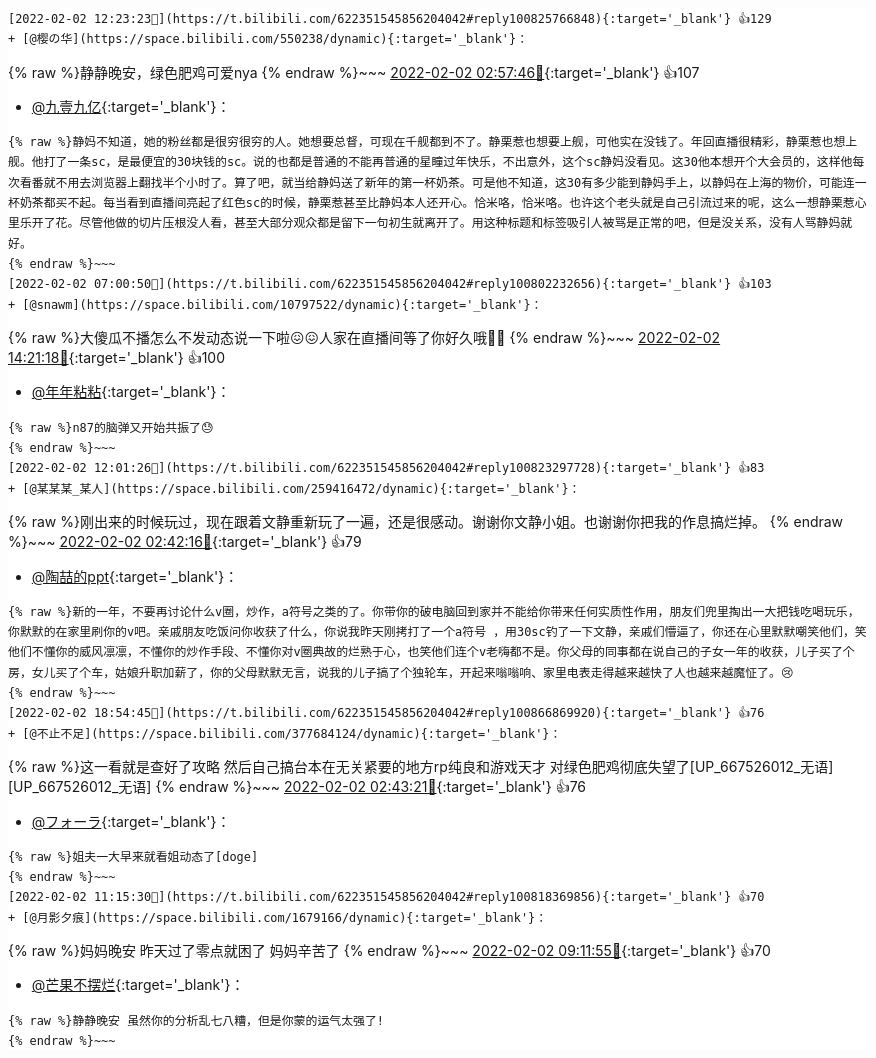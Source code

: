 ~~~
[2022-02-02 12:23:23🔗](https://t.bilibili.com/622351545856204042#reply100825766848){:target='_blank'} 👍129
+ [@樱の华](https://space.bilibili.com/550238/dynamic){:target='_blank'}：
~~~
{% raw %}静静晚安，绿色肥鸡可爱nya
{% endraw %}~~~
[2022-02-02 02:57:46🔗](https://t.bilibili.com/622351545856204042#reply100797593568){:target='_blank'} 👍107
+ [@九壹九亿](https://space.bilibili.com/29755625/dynamic){:target='_blank'}：
~~~
{% raw %}静妈不知道，她的粉丝都是很穷很穷的人。她想要总督，可现在千舰都到不了。静栗惹也想要上舰，可他实在没钱了。年回直播很精彩，静栗惹也想上舰。他打了一条sc，是最便宜的30块钱的sc。说的也都是普通的不能再普通的星瞳过年快乐，不出意外，这个sc静妈没看见。这30他本想开个大会员的，这样他每次看番就不用去浏览器上翻找半个小时了。算了吧，就当给静妈送了新年的第一杯奶茶。可是他不知道，这30有多少能到静妈手上，以静妈在上海的物价，可能连一杯奶茶都买不起。每当看到直播间亮起了红色sc的时候，静栗惹甚至比静妈本人还开心。恰米咯，恰米咯。也许这个老头就是自己引流过来的呢，这么一想静栗惹心里乐开了花。尽管他做的切片压根没人看，甚至大部分观众都是留下一句初生就离开了。用这种标题和标签吸引人被骂是正常的吧，但是没关系，没有人骂静妈就好。
{% endraw %}~~~
[2022-02-02 07:00:50🔗](https://t.bilibili.com/622351545856204042#reply100802232656){:target='_blank'} 👍103
+ [@snawm](https://space.bilibili.com/10797522/dynamic){:target='_blank'}：
~~~
{% raw %}大傻瓜不播怎么不发动态说一下啦😖😖人家在直播间等了你好久哦🥺🥺
{% endraw %}~~~
[2022-02-02 14:21:18🔗](https://t.bilibili.com/622351545856204042#reply100838413168){:target='_blank'} 👍100
+ [@年年粘粘](https://space.bilibili.com/24718508/dynamic){:target='_blank'}：
~~~
{% raw %}n87的脑弹又开始共振了😓
{% endraw %}~~~
[2022-02-02 12:01:26🔗](https://t.bilibili.com/622351545856204042#reply100823297728){:target='_blank'} 👍83
+ [@某某某_某人](https://space.bilibili.com/259416472/dynamic){:target='_blank'}：
~~~
{% raw %}刚出来的时候玩过，现在跟着文静重新玩了一遍，还是很感动。谢谢你文静小姐。也谢谢你把我的作息搞烂掉。
{% endraw %}~~~
[2022-02-02 02:42:16🔗](https://t.bilibili.com/622351545856204042#reply100797221040){:target='_blank'} 👍79
+ [@陶喆的ppt](https://space.bilibili.com/326870489/dynamic){:target='_blank'}：
~~~
{% raw %}新的一年，不要再讨论什么v圈，炒作，a符号之类的了。你带你的破电脑回到家并不能给你带来任何实质性作用，朋友们兜里掏出一大把钱吃喝玩乐，你默默的在家里刷你的v吧。亲戚朋友吃饭问你收获了什么，你说我昨天刚拷打了一个a符号 ，用30sc钓了一下文静，亲戚们懵逼了，你还在心里默默嘲笑他们，笑他们不懂你的威风凛凛，不懂你的炒作手段、不懂你对v圈典故的烂熟于心，也笑他们连个v老嗨都不是。你父母的同事都在说自己的子女一年的收获，儿子买了个房，女儿买了个车，姑娘升职加薪了，你的父母默默无言，说我的儿子搞了个独轮车，开起来嗡嗡响、家里电表走得越来越快了人也越来越魔怔了。😢
{% endraw %}~~~
[2022-02-02 18:54:45🔗](https://t.bilibili.com/622351545856204042#reply100866869920){:target='_blank'} 👍76
+ [@不止不足](https://space.bilibili.com/377684124/dynamic){:target='_blank'}：
~~~
{% raw %}这一看就是查好了攻略 然后自己搞台本在无关紧要的地方rp纯良和游戏天才 对绿色肥鸡彻底失望了[UP_667526012_无语][UP_667526012_无语]
{% endraw %}~~~
[2022-02-02 02:43:21🔗](https://t.bilibili.com/622351545856204042#reply100797090832){:target='_blank'} 👍76
+ [@フォーラ](https://space.bilibili.com/7100735/dynamic){:target='_blank'}：
~~~
{% raw %}姐夫一大早来就看姐动态了[doge]
{% endraw %}~~~
[2022-02-02 11:15:30🔗](https://t.bilibili.com/622351545856204042#reply100818369856){:target='_blank'} 👍70
+ [@月影夕痕](https://space.bilibili.com/1679166/dynamic){:target='_blank'}：
~~~
{% raw %}妈妈晚安 昨天过了零点就困了 妈妈辛苦了
{% endraw %}~~~
[2022-02-02 09:11:55🔗](https://t.bilibili.com/622351545856204042#reply100807532832){:target='_blank'} 👍70
+ [@芒果不摆烂](https://space.bilibili.com/11571147/dynamic){:target='_blank'}：
~~~
{% raw %}静静晚安 虽然你的分析乱七八糟，但是你蒙的运气太强了!
{% endraw %}~~~
~~~